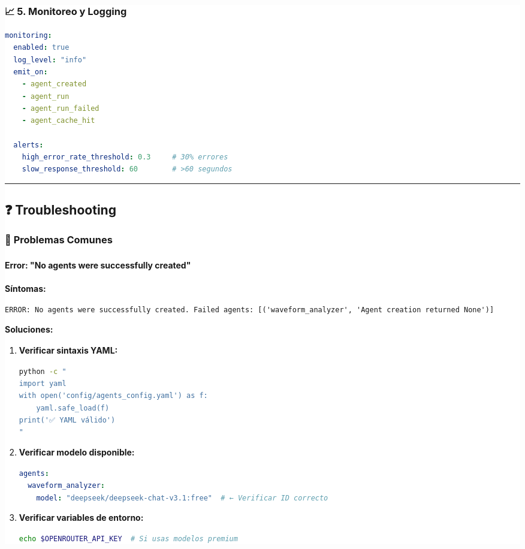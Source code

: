 ### 📈 **5. Monitoreo y Logging**

```yaml
monitoring:
  enabled: true
  log_level: "info"
  emit_on:
    - agent_created
    - agent_run
    - agent_run_failed
    - agent_cache_hit
  
  alerts:
    high_error_rate_threshold: 0.3     # 30% errores
    slow_response_threshold: 60        # >60 segundos
```

---

## ❓ Troubleshooting

### 🚨 **Problemas Comunes**

#### **Error: "No agents were successfully created"**

**Síntomas:**
```
ERROR: No agents were successfully created. Failed agents: [('waveform_analyzer', 'Agent creation returned None')]
```

**Soluciones:**
1. **Verificar sintaxis YAML:**
   ```bash
   python -c "
   import yaml
   with open('config/agents_config.yaml') as f:
       yaml.safe_load(f)
   print('✅ YAML válido')
   "
   ```

2. **Verificar modelo disponible:**
   ```yaml
   agents:
     waveform_analyzer:
       model: "deepseek/deepseek-chat-v3.1:free"  # ← Verificar ID correcto
   ```

3. **Verificar variables de entorno:**
   ```bash
   echo $OPENROUTER_API_KEY  # Si usas modelos premium
   ```
